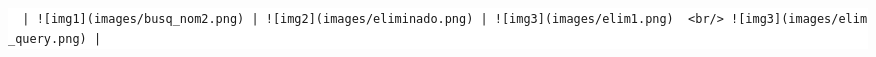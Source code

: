       | ![img1](images/busq_nom2.png) | ![img2](images/eliminado.png) | ![img3](images/elim1.png)  <br/> ![img3](images/elim_query.png) |
